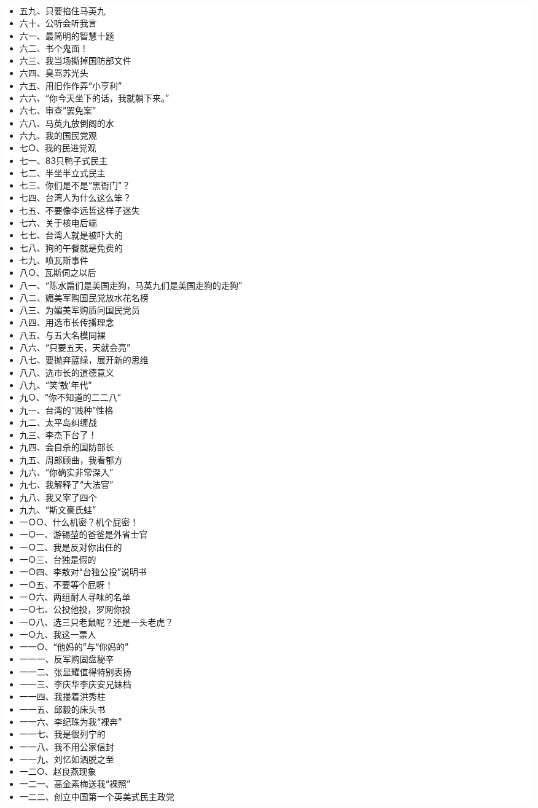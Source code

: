 * 五九、只要掐住马英九
* 六十、公听会听我言
* 六一、最简明的智慧十题
* 六二、书个鬼面！
* 六三、我当场撕掉国防部文件
* 六四、臭骂苏光头
* 六五、用旧作作弄“小亨利”
* 六六、“你今天坐下的话，我就躺下来。”
* 六七、审查“罢免案”
* 六八、马英九放倒阁的水
* 六九、我的国民党观
* 七○、我的民进党观
* 七一、83只鸭子式民主
* 七二、半坐半立式民主
* 七三、你们是不是“黑衙门”？
* 七四、台湾人为什么这么笨？
* 七五、不要像李远哲这样子迷失
* 七六、关于核电后端
* 七七、台湾人就是被吓大的
* 七八、狗的午餐就是免费的
* 七九、喷瓦斯事件
* 八○、瓦斯伺之以后
* 八一、“陈水扁们是美国走狗，马英九们是美国走狗的走狗”
* 八二、媚美军购国民党放水花名榜
* 八三、为媚美军购质问国民党员
* 八四、用选市长传播理念
* 八五、与五大名模同裸
* 八六、“只要五天，天就会亮”
* 八七、要抛弃蓝绿，展开新的思维
* 八八、选市长的道德意义
* 八九、“笑‘敖’年代”
* 九○、“你不知道的二二八”
* 九一、台湾的“贱种”性格
* 九二、太平岛纠缠战
* 九三、李杰下台了！
* 九四、会自杀的国防部长
* 九五、周郎顾曲，我看郁方
* 九六、“你确实非常深入”
* 九七、我解释了“大法官”
* 九八、我又宰了四个
* 九九、“斯文豪氏蛙”
* 一○○、什么机密？机个屁密！
* 一○一、游锡堃的爸爸是外省士官
* 一○二、我是反对你出任的
* 一○三、台独是假的
* 一○四、李敖对“台独公投”说明书
* 一○五、不要等个屁呀！
* 一○六、两组耐人寻味的名单
* 一○七、公投他投，罗网你投
* 一○八、选三只老鼠呢？还是一头老虎？
* 一○九、我这一票人
* 一一○、“他妈的”与“你妈的”
* 一一一、反军购固盘秘辛
* 一一二、张显耀值得特别表扬
* 一一三、李庆华李庆安兄妹档
* 一一四、我搂着洪秀柱
* 一一五、邱毅的床头书
* 一一六、李纪珠为我“裸奔”
* 一一七、我是很列宁的
* 一一八、我不用公家信封
* 一一九、刘忆如洒脱之至
* 一二○、赵良燕现象
* 一二一、高金素梅送我“裸照”
* 一二二、创立中国第一个英美式民主政党
